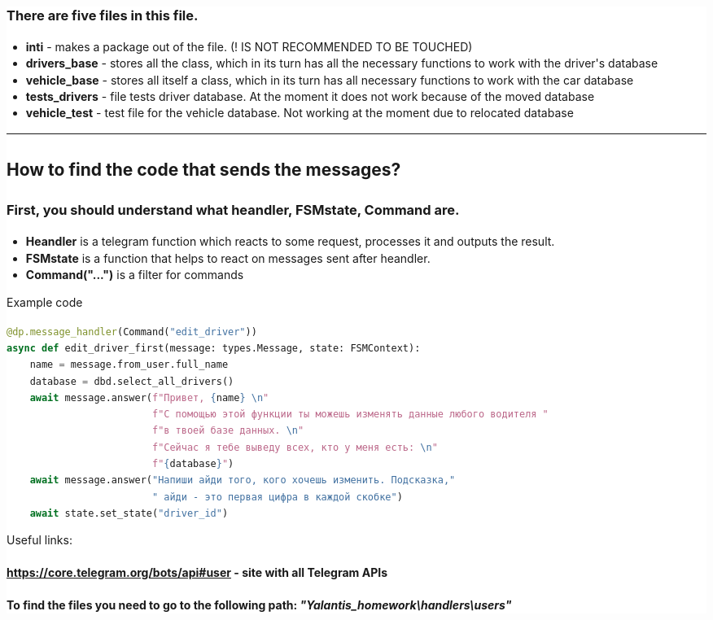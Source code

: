 ### There are five files in this file.
 + __inti__ - makes a package out of the file. (! IS NOT RECOMMENDED TO BE TOUCHED)
+ <b>drivers_base</b> - stores all the class, which in its turn has all the necessary functions to work with the driver's database
+ <b>vehicle_base</b> - stores all itself a class, which in its turn has all necessary functions to work with the car database
+ <b>tests_drivers</b> - file tests driver database. At the moment it does not work because of the moved database
+ <b>vehicle_test</b> - test file for the vehicle database. Not working at the moment due to relocated database
________________________
## How to find the code that sends the messages? 

### First, you should understand what heandler, FSMstate, Command are. 
+ <b>Heandler</b> is a telegram function which reacts to some request, processes it and outputs the result. 
+ <b>FSMstate</b> is a function that helps to react on messages sent after heandler.
+ <b>Command("...")</b> is a filter for commands

Example code 


```python
@dp.message_handler(Command("edit_driver"))
async def edit_driver_first(message: types.Message, state: FSMContext):
    name = message.from_user.full_name
    database = dbd.select_all_drivers()
    await message.answer(f"Привет, {name} \n"
                         f"С помощью этой функции ты можешь изменять данные любого водителя "
                         f"в твоей базе данных. \n"
                         f"Сейчас я тебе выведу всех, кто у меня есть: \n"
                         f"{database}")
    await message.answer("Напиши айди того, кого хочешь изменить. Подсказка,"
                         " айди - это первая цифра в каждой скобке")
    await state.set_state("driver_id")
```
Useful links:
#### https://core.telegram.org/bots/api#user - site with all Telegram APIs

#### To find the files you need to go to the following path: <i>"Yalantis_homework\handlers\users"</i> 